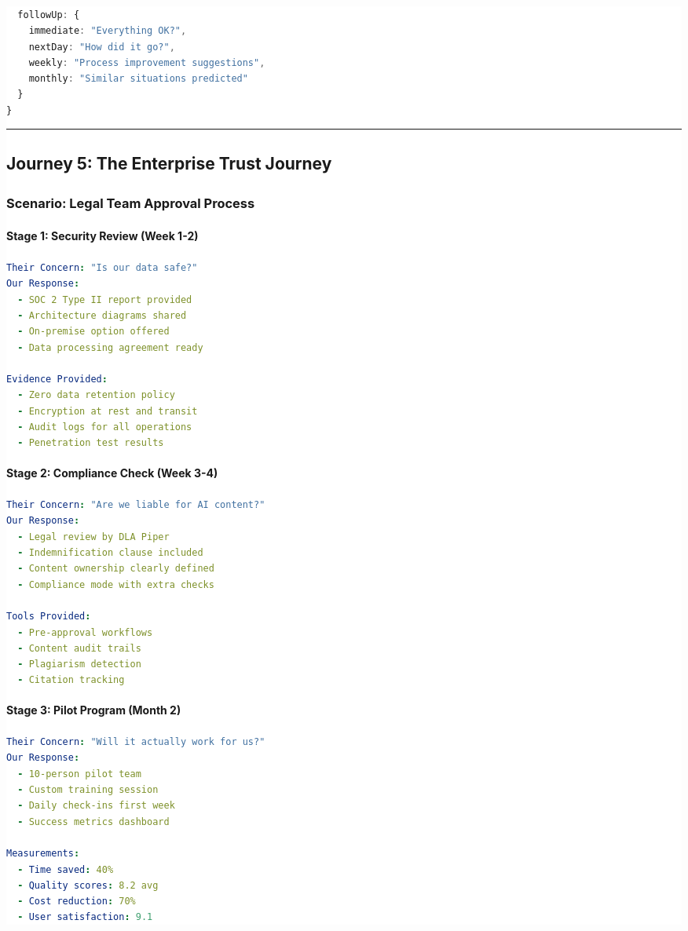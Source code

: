 ```typescript
  followUp: {
    immediate: "Everything OK?",
    nextDay: "How did it go?",
    weekly: "Process improvement suggestions",
    monthly: "Similar situations predicted"
  }
}
```

---

## Journey 5: The Enterprise Trust Journey

### Scenario: Legal Team Approval Process

#### Stage 1: Security Review (Week 1-2)
```yaml
Their Concern: "Is our data safe?"
Our Response:
  - SOC 2 Type II report provided
  - Architecture diagrams shared
  - On-premise option offered
  - Data processing agreement ready

Evidence Provided:
  - Zero data retention policy
  - Encryption at rest and transit
  - Audit logs for all operations
  - Penetration test results
```

#### Stage 2: Compliance Check (Week 3-4)
```yaml
Their Concern: "Are we liable for AI content?"
Our Response:
  - Legal review by DLA Piper
  - Indemnification clause included
  - Content ownership clearly defined
  - Compliance mode with extra checks

Tools Provided:
  - Pre-approval workflows
  - Content audit trails
  - Plagiarism detection
  - Citation tracking
```

#### Stage 3: Pilot Program (Month 2)
```yaml
Their Concern: "Will it actually work for us?"
Our Response:
  - 10-person pilot team
  - Custom training session
  - Daily check-ins first week
  - Success metrics dashboard

Measurements:
  - Time saved: 40%
  - Quality scores: 8.2 avg
  - Cost reduction: 70%
  - User satisfaction: 9.1
```
